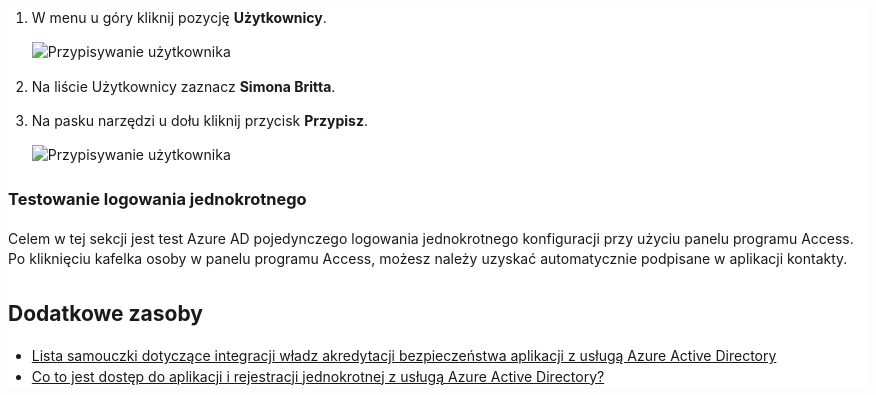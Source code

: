 1. W menu u góry kliknij pozycję **Użytkownicy**.

    ![Przypisywanie użytkownika][203] 

1. Na liście Użytkownicy zaznacz **Simona Britta**.

2. Na pasku narzędzi u dołu kliknij przycisk **Przypisz**.

    ![Przypisywanie użytkownika][205]



### <a name="testing-single-sign-on"></a>Testowanie logowania jednokrotnego

Celem w tej sekcji jest test Azure AD pojedynczego logowania jednokrotnego konfiguracji przy użyciu panelu programu Access.
Po kliknięciu kafelka osoby w panelu programu Access, możesz należy uzyskać automatycznie podpisane w aplikacji kontakty.


## <a name="additional-resources"></a>Dodatkowe zasoby

* [Lista samouczki dotyczące integracji władz akredytacji bezpieczeństwa aplikacji z usługą Azure Active Directory](active-directory-saas-tutorial-list.md)
* [Co to jest dostęp do aplikacji i rejestracji jednokrotnej z usługą Azure Active Directory?](active-directory-appssoaccess-whatis.md)




[1]: ./media/active-directory-saas-people-tutorial/tutorial_general_01.png
[2]: ./media/active-directory-saas-people-tutorial/tutorial_general_02.png
[3]: ./media/active-directory-saas-people-tutorial/tutorial_general_03.png
[4]: ./media/active-directory-saas-people-tutorial/tutorial_general_04.png

[6]: ./media/active-directory-saas-people-tutorial/tutorial_general_05.png
[10]: ./media/active-directory-saas-people-tutorial/tutorial_general_06.png
[11]: ./media/active-directory-saas-people-tutorial/tutorial_general_07.png
[20]: ./media/active-directory-saas-people-tutorial/tutorial_general_100.png

[200]: ./media/active-directory-saas-people-tutorial/tutorial_general_200.png
[201]: ./media/active-directory-saas-people-tutorial/tutorial_general_201.png
[203]: ./media/active-directory-saas-people-tutorial/tutorial_general_203.png
[204]: ./media/active-directory-saas-people-tutorial/tutorial_general_204.png
[205]: ./media/active-directory-saas-people-tutorial/tutorial_general_205.png
